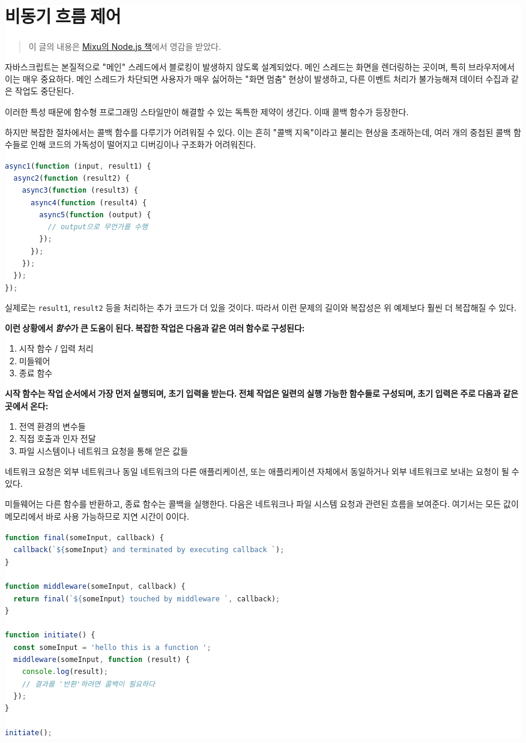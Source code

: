 # 비동기 흐름 제어

> 이 글의 내용은 [Mixu의 Node.js 책](http://book.mixu.net/node/ch7.html)에서 영감을 받았다.

자바스크립트는 본질적으로 "메인" 스레드에서 블로킹이 발생하지 않도록 설계되었다. 메인 스레드는 화면을 렌더링하는 곳이며, 특히 브라우저에서 이는 매우 중요하다. 메인 스레드가 차단되면 사용자가 매우 싫어하는 "화면 멈춤" 현상이 발생하고, 다른 이벤트 처리가 불가능해져 데이터 수집과 같은 작업도 중단된다.

이러한 특성 때문에 함수형 프로그래밍 스타일만이 해결할 수 있는 독특한 제약이 생긴다. 이때 콜백 함수가 등장한다.

하지만 복잡한 절차에서는 콜백 함수를 다루기가 어려워질 수 있다. 이는 흔히 "콜백 지옥"이라고 불리는 현상을 초래하는데, 여러 개의 중첩된 콜백 함수들로 인해 코드의 가독성이 떨어지고 디버깅이나 구조화가 어려워진다.

```javascript
async1(function (input, result1) {
  async2(function (result2) {
    async3(function (result3) {
      async4(function (result4) {
        async5(function (output) {
          // output으로 무언가를 수행
        });
      });
    });
  });
});
```

실제로는 `result1`, `result2` 등을 처리하는 추가 코드가 더 있을 것이다. 따라서 이런 문제의 길이와 복잡성은 위 예제보다 훨씬 더 복잡해질 수 있다.

**이런 상황에서 *함수*가 큰 도움이 된다. 복잡한 작업은 다음과 같은 여러 함수로 구성된다:**

1. 시작 함수 / 입력 처리
2. 미들웨어
3. 종료 함수

**시작 함수는 작업 순서에서 가장 먼저 실행되며, 초기 입력을 받는다. 전체 작업은 일련의 실행 가능한 함수들로 구성되며, 초기 입력은 주로 다음과 같은 곳에서 온다:**

1. 전역 환경의 변수들
2. 직접 호출과 인자 전달
3. 파일 시스템이나 네트워크 요청을 통해 얻은 값들

네트워크 요청은 외부 네트워크나 동일 네트워크의 다른 애플리케이션, 또는 애플리케이션 자체에서 동일하거나 외부 네트워크로 보내는 요청이 될 수 있다.

미들웨어는 다른 함수를 반환하고, 종료 함수는 콜백을 실행한다. 다음은 네트워크나 파일 시스템 요청과 관련된 흐름을 보여준다. 여기서는 모든 값이 메모리에서 바로 사용 가능하므로 지연 시간이 0이다.

```javascript
function final(someInput, callback) {
  callback(`${someInput} and terminated by executing callback `);
}

function middleware(someInput, callback) {
  return final(`${someInput} touched by middleware `, callback);
}

function initiate() {
  const someInput = 'hello this is a function ';
  middleware(someInput, function (result) {
    console.log(result);
    // 결과를 '반환'하려면 콜백이 필요하다
  });
}

initiate();
```
